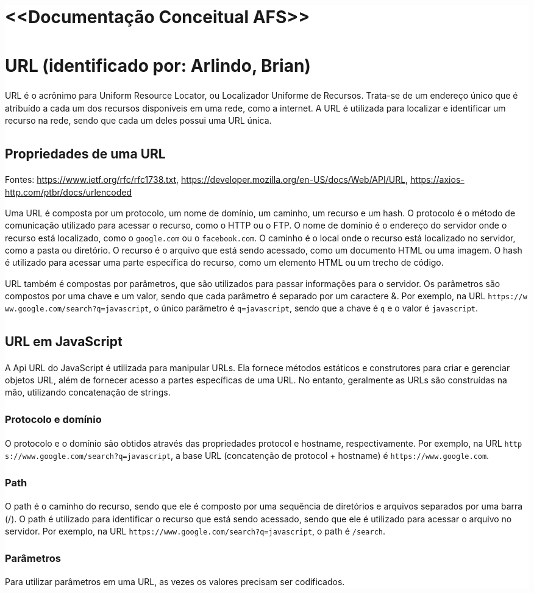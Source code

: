 # <<Documentação Conceitual AFS>>



# URL (identificado por: Arlindo, Brian)

URL é o acrônimo para Uniform Resource Locator, ou Localizador Uniforme de Recursos. Trata-se de um endereço único que é atribuído a cada um dos recursos disponíveis em uma rede, como a internet. A URL é utilizada para localizar e identificar um recurso na rede, sendo que cada um deles possui uma URL única.

## Propriedades de uma URL

Fontes: https://www.ietf.org/rfc/rfc1738.txt, https://developer.mozilla.org/en-US/docs/Web/API/URL, https://axios-http.com/ptbr/docs/urlencoded

Uma URL é composta por um protocolo, um nome de domínio, um caminho, um recurso e um hash. O protocolo é o método de comunicação utilizado para acessar o recurso, como o HTTP ou o FTP. O nome de domínio é o endereço do servidor onde o recurso está localizado, como o `google.com` ou o `facebook.com`. O caminho é o local onde o recurso está localizado no servidor, como a pasta ou diretório. O recurso é o arquivo que está sendo acessado, como um documento HTML ou uma imagem. O hash é utilizado para acessar uma parte específica do recurso, como um elemento HTML ou um trecho de código.

URL também é compostas por parâmetros, que são utilizados para passar informações para o servidor. Os parâmetros são compostos por uma chave e um valor, sendo que cada parâmetro é separado por um caractere &. Por exemplo, na URL `https://www.google.com/search?q=javascript`, o único parâmetro é `q=javascript`, sendo que a chave é `q` e o valor é `javascript`. 

## URL em JavaScript

A Api URL do JavaScript é utilizada para manipular URLs. Ela fornece métodos estáticos e construtores para criar e gerenciar objetos URL, além de fornecer acesso a partes específicas de uma URL. No entanto, geralmente as URLs são construídas na mão, utilizando concatenação de strings.

### Protocolo e domínio

O protocolo e o domínio são obtidos através das propriedades protocol e hostname, respectivamente. Por exemplo, na URL `https://www.google.com/search?q=javascript`, a base URL (concatenção de protocol + hostname) é `https://www.google.com`.

### Path

O path é o caminho do recurso, sendo que ele é composto por uma sequência de diretórios e arquivos separados por uma barra (/). O path é utilizado para identificar o recurso que está sendo acessado, sendo que ele é utilizado para acessar o arquivo no servidor. Por exemplo, na URL `https://www.google.com/search?q=javascript`, o path é `/search`.

### Parâmetros

Para utilizar parâmetros em uma URL, as vezes os valores precisam ser codificados.
